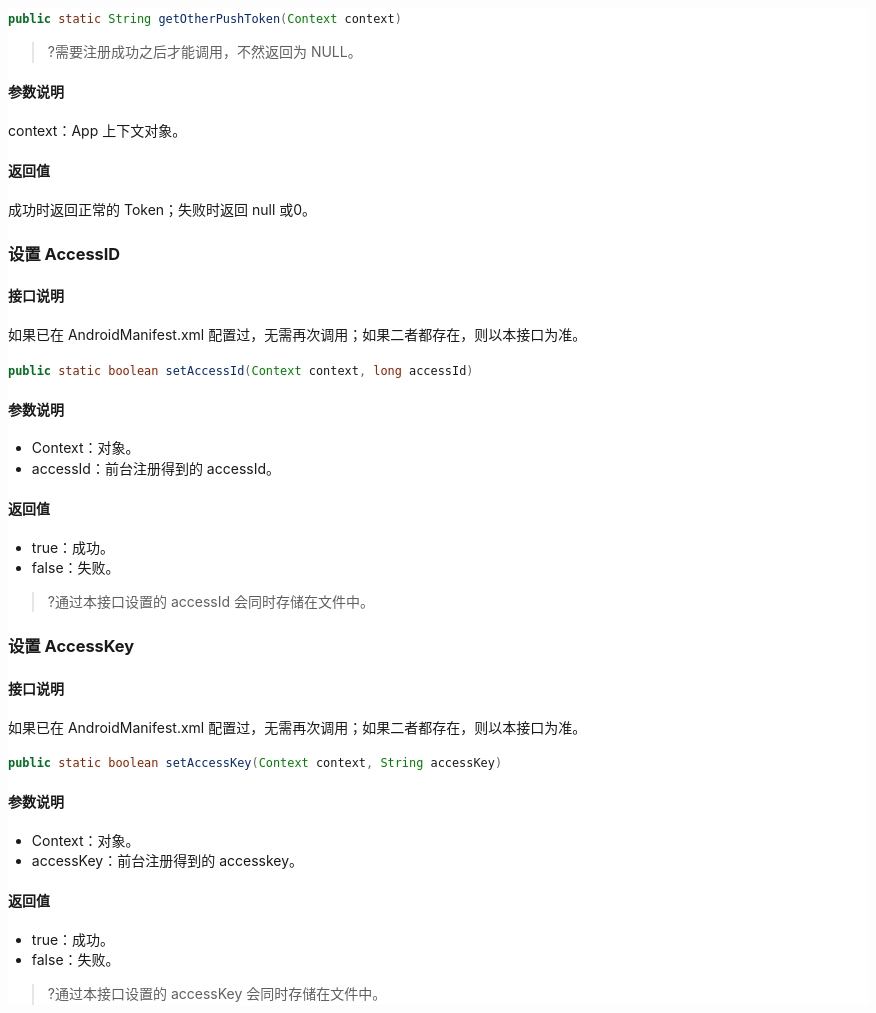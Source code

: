 ``` java 
public static String getOtherPushToken(Context context) 
```

>?需要注册成功之后才能调用，不然返回为 NULL。


#### 参数说明
context：App 上下文对象。

#### 返回值
成功时返回正常的 Token；失败时返回 null 或0。  



### 设置 AccessID

#### 接口说明

如果已在 AndroidManifest.xml 配置过，无需再次调用；如果二者都存在，则以本接口为准。

```java
public static boolean setAccessId(Context context, long accessId)
```

#### 参数说明

- Context：对象。
- accessId：前台注册得到的 accessId。

#### 返回值

- true：成功。
- false：失败。

>?通过本接口设置的 accessId 会同时存储在文件中。

### 设置 AccessKey

#### 接口说明

如果已在 AndroidManifest.xml 配置过，无需再次调用；如果二者都存在，则以本接口为准。

```java
public static boolean setAccessKey(Context context, String accessKey) 
```

#### 参数说明

- Context：对象。
- accessKey：前台注册得到的 accesskey。

#### 返回值

- true：成功。
- false：失败。

>?通过本接口设置的 accessKey 会同时存储在文件中。
